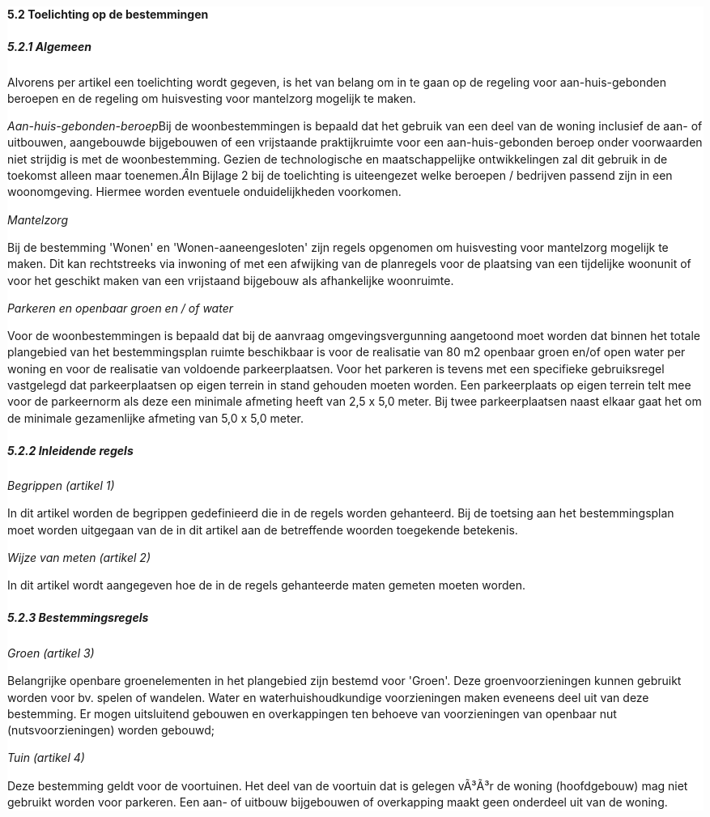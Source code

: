 #### 5\.2 Toelichting op de bestemmingen

##### 5\.2\.1 Algemeen

Alvorens per artikel een toelichting wordt gegeven, is het van belang om in te gaan op de regeling voor aan\-huis\-gebonden beroepen en de regeling om huisvesting voor mantelzorg mogelijk te maken.

*Aan\-huis\-gebonden\-beroep*Bij de woonbestemmingen is bepaald dat het gebruik van een deel van de woning inclusief de aan\- of uitbouwen, aangebouwde bijgebouwen of een vrijstaande praktijkruimte voor een aan\-huis\-gebonden beroep onder voorwaarden niet strijdig is met de woonbestemming. Gezien de technologische en maatschappelijke ontwikkelingen zal dit gebruik in de toekomst alleen maar toenemen.*Â*In Bijlage 2 bij de toelichting is uiteengezet welke beroepen / bedrijven passend zijn in een woonomgeving. Hiermee worden eventuele onduidelijkheden voorkomen.

*Mantelzorg*

Bij de bestemming 'Wonen' en 'Wonen\-aaneengesloten' zijn regels opgenomen om huisvesting voor mantelzorg mogelijk te maken. Dit kan rechtstreeks via inwoning of met een afwijking van de planregels voor de plaatsing van een tijdelijke woonunit of voor het geschikt maken van een vrijstaand bijgebouw als afhankelijke woonruimte.

*Parkeren en openbaar groen en / of water*

Voor de woonbestemmingen is bepaald dat bij de aanvraag omgevingsvergunning aangetoond moet worden dat binnen het totale plangebied van het bestemmingsplan ruimte beschikbaar is voor de realisatie van 80 m2 openbaar groen en/of open water per woning en voor de realisatie van voldoende parkeerplaatsen. Voor het parkeren is tevens met een specifieke gebruiksregel vastgelegd dat parkeerplaatsen op eigen terrein in stand gehouden moeten worden. Een parkeerplaats op eigen terrein telt mee voor de parkeernorm als deze een minimale afmeting heeft van 2,5 x 5,0 meter. Bij twee parkeerplaatsen naast elkaar gaat het om de minimale gezamenlijke afmeting van 5,0 x 5,0 meter.

##### 5\.2\.2 Inleidende regels

*Begrippen (artikel 1\)*

In dit artikel worden de begrippen gedefinieerd die in de regels worden gehanteerd. Bij de toetsing aan het bestemmingsplan moet worden uitgegaan van de in dit artikel aan de betreffende woorden toegekende betekenis.

*Wijze van meten (artikel 2\)*

In dit artikel wordt aangegeven hoe de in de regels gehanteerde maten gemeten moeten worden.

##### 5\.2\.3 Bestemmingsregels

*Groen (artikel 3\)*

Belangrijke openbare groenelementen in het plangebied zijn bestemd voor 'Groen'. Deze groenvoorzieningen kunnen gebruikt worden voor bv. spelen of wandelen. Water en waterhuishoudkundige voorzieningen maken eveneens deel uit van deze bestemming. Er mogen uitsluitend gebouwen en overkappingen ten behoeve van voorzieningen van openbaar nut (nutsvoorzieningen) worden gebouwd;

*Tuin (artikel 4\)*

Deze bestemming geldt voor de voortuinen. Het deel van de voortuin dat is gelegen vÃ³Ã³r de woning (hoofdgebouw) mag niet gebruikt worden voor parkeren. Een aan\- of uitbouw bijgebouwen of overkapping maakt geen onderdeel uit van de woning.
